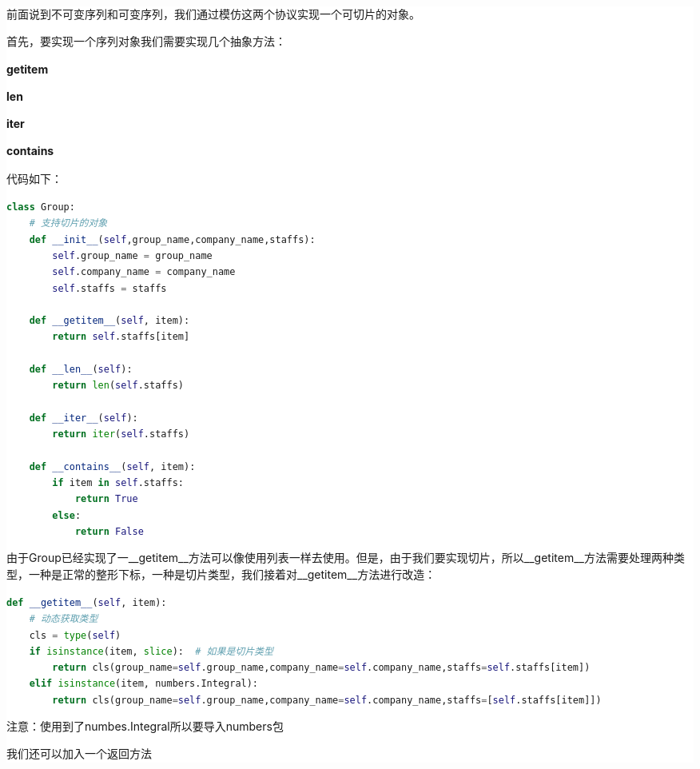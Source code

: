 前面说到不可变序列和可变序列，我们通过模仿这两个协议实现一个可切片的对象。

首先，要实现一个序列对象我们需要实现几个抽象方法：

__getitem__

__len__

__iter__

__contains__

代码如下：

```python
class Group:
    # 支持切片的对象
    def __init__(self,group_name,company_name,staffs):
        self.group_name = group_name
        self.company_name = company_name
        self.staffs = staffs 
        
    def __getitem__(self, item):
        return self.staffs[item]
    
    def __len__(self):
        return len(self.staffs)
    
    def __iter__(self):
        return iter(self.staffs)
    
    def __contains__(self, item):
        if item in self.staffs:
            return True
        else:
            return False 
```

由于Group已经实现了一__getitem__方法可以像使用列表一样去使用。但是，由于我们要实现切片，所以__getitem__方法需要处理两种类型，一种是正常的整形下标，一种是切片类型，我们接着对__getitem__方法进行改造：

```python
def __getitem__(self, item):
    # 动态获取类型
    cls = type(self)
    if isinstance(item, slice):  # 如果是切片类型
        return cls(group_name=self.group_name,company_name=self.company_name,staffs=self.staffs[item])
    elif isinstance(item, numbers.Integral):
        return cls(group_name=self.group_name,company_name=self.company_name,staffs=[self.staffs[item]])
```

注意：使用到了numbes.Integral所以要导入numbers包

我们还可以加入一个返回方法
